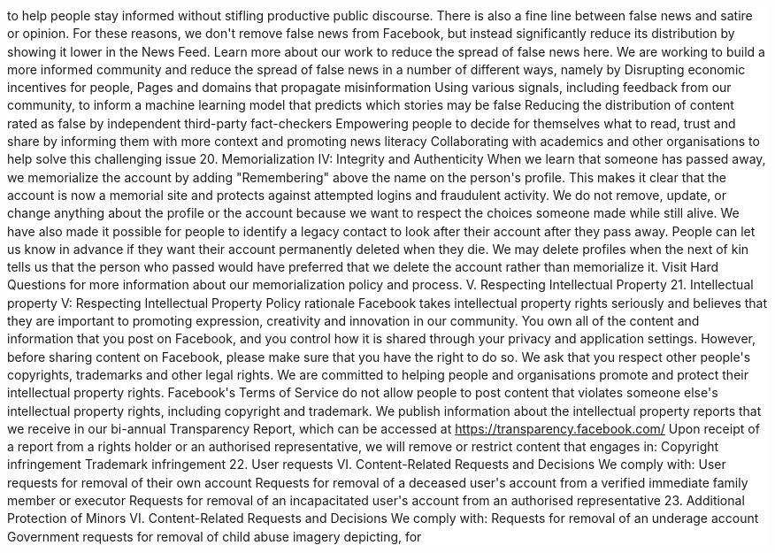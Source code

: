 to help people stay informed without stifling productive public discourse. There is 
also a fine line between false news and satire or opinion. For these reasons, we 
don't remove false news from Facebook, but instead significantly reduce its 
distribution by showing it lower in the News Feed. Learn more about our work to 
reduce the spread of false news here. 
We are working to build a more informed community and reduce the spread of false 
news in a number of different ways, namely by 
Disrupting economic incentives for people, Pages and domains that 
propagate misinformation 
Using various signals, including feedback from our community, to inform a 
machine learning model that predicts which stories may be false 
Reducing the distribution of content rated as false by independent third-party 
fact-checkers 
Empowering people to decide for themselves what to read, trust and share by 
informing them with more context and promoting news literacy 
Collaborating with academics and other organisations to help solve this 
challenging issue 
20. Memorialization 
IV: Integrity and Authenticity 
When we learn that someone has passed away, we memorialize the account by 
adding "Remembering" above the name on the person's profile. This makes it clear 
that the account is now a memorial site and protects against attempted logins and 
fraudulent activity. We do not remove, update, or change anything about the profile 
or the account because we want to respect the choices someone made while still 
alive. We have also made it possible for people to identify a legacy contact to look 
after their account after they pass away. People can let us know in advance if they 
want their account permanently deleted when they die. We may delete profiles when 
the next of kin tells us that the person who passed would have preferred that we 
delete the account rather than memorialize it. Visit Hard Questions for more 
information about our memorialization policy and process. 
V. 
Respecting Intellectual Property 
21. Intellectual property 
V: Respecting Intellectual Property 
Policy rationale 
Facebook takes intellectual property rights seriously and believes that they are 
important to promoting expression, creativity and innovation in our community. You 
own all of the content and information that you post on Facebook, and you control 
how it is shared through your privacy and application settings. However, before 
sharing content on Facebook, please make sure that you have the right to do so. We 
ask that you respect other people's copyrights, trademarks and other legal rights. We 
are committed to helping people and organisations promote and protect their 
intellectual property rights. Facebook's Terms of Service do not allow people to post 
content that violates someone else's intellectual property rights, including copyright 
and trademark. We publish information about the intellectual property reports that we 
receive in our bi-annual Transparency Report, which can be accessed 
at https://transparency.facebook.com/ 
Upon receipt of a report from a rights holder or an authorised representative, we will 
remove or restrict content that engages in: 
Copyright infringement 
Trademark infringement 
22. User requests 
VI. Content-Related Requests and Decisions 
We comply with: 
User requests for removal of their own account 
Requests for removal of a deceased user's account from a verified immediate 
family member or executor 
Requests for removal of an incapacitated user's account from an authorised 
representative 
23. Additional Protection of Minors 
VI. Content-Related Requests and Decisions 
We comply with: 
Requests for removal of an underage account 
Government requests for removal of child abuse imagery depicting, for 